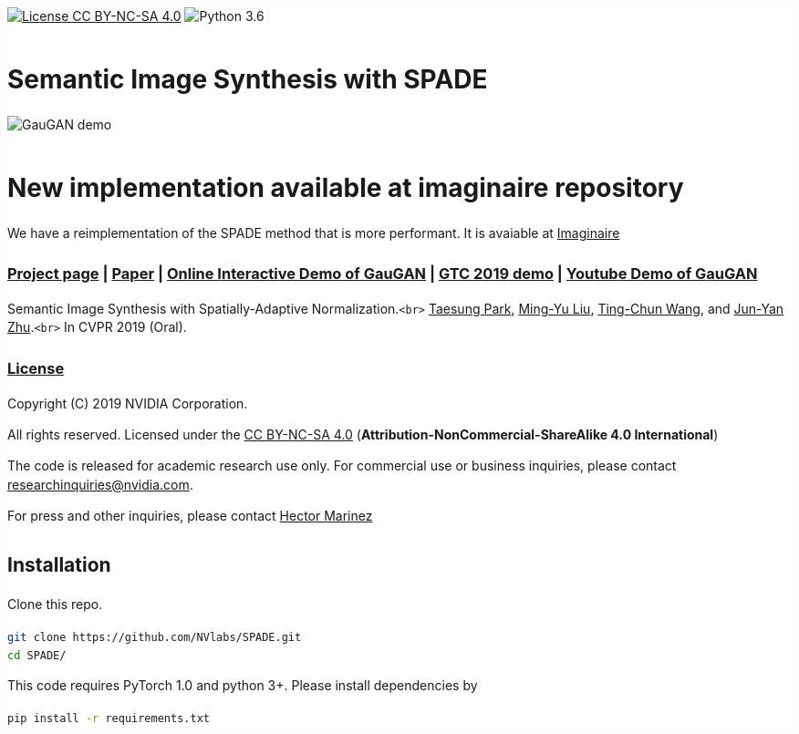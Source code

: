 [![License CC BY-NC-SA 4.0](https://img.shields.io/badge/license-CC4.0-blue.svg)](https://raw.githubusercontent.com/nvlabs/SPADE/master/LICENSE.md)
![Python 3.6](https://img.shields.io/badge/python-3.6-green.svg)

# Semantic Image Synthesis with SPADE

![GauGAN demo](https://nvlabs.github.io/SPADE//images/ocean.gif)

# New implementation available at imaginaire repository

We have a reimplementation of the SPADE method that is more performant. It is avaiable at [Imaginaire](https://github.com/NVlabs/imaginaire)

### [Project page](https://nvlabs.github.io/SPADE/) |   [Paper](https://arxiv.org/abs/1903.07291) | [Online Interactive Demo of GauGAN](https://www.nvidia.com/en-us/research/ai-playground/) | [GTC 2019 demo](https://youtu.be/p5U4NgVGAwg) | [Youtube Demo of GauGAN](https://youtu.be/MXWm6w4E5q0)

Semantic Image Synthesis with Spatially-Adaptive Normalization.`<br>`
[Taesung Park](http://taesung.me/),  [Ming-Yu Liu](http://mingyuliu.net/), [Ting-Chun Wang](https://tcwang0509.github.io/),  and [Jun-Yan Zhu](http://people.csail.mit.edu/junyanz/).`<br>`
In CVPR 2019 (Oral).

### [License](https://raw.githubusercontent.com/nvlabs/SPADE/master/LICENSE.md)

Copyright (C) 2019 NVIDIA Corporation.

All rights reserved.
Licensed under the [CC BY-NC-SA 4.0](https://creativecommons.org/licenses/by-nc-sa/4.0/legalcode) (**Attribution-NonCommercial-ShareAlike 4.0 International**)

The code is released for academic research use only. For commercial use or business inquiries, please contact [researchinquiries@nvidia.com](researchinquiries@nvidia.com).

For press and other inquiries, please contact [Hector Marinez](hmarinez@nvidia.com)

## Installation

Clone this repo.

```bash
git clone https://github.com/NVlabs/SPADE.git
cd SPADE/
```

This code requires PyTorch 1.0 and python 3+. Please install dependencies by

```bash
pip install -r requirements.txt
```
